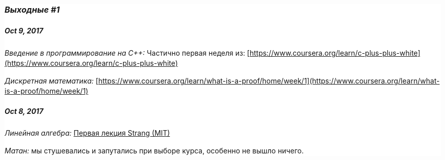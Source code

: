 ### *Выходные #1*

##### Oct 9, 2017

_Введение в программирование на С++:_
Частично первая неделя из: [https://www.coursera.org/learn/c-plus-plus-white](https://www.coursera.org/learn/c-plus-plus-white)

_Дискретная математика:_
[https://www.coursera.org/learn/what-is-a-proof/home/week/1](https://www.coursera.org/learn/what-is-a-proof/home/week/1)

##### Oct 8, 2017

_Линейная алгебра:_
[Первая лекция Strang (MIT)](https://youtu.be/ZK3O402wf1c)

_Матан:_
мы стушевались и запутались при выборе курса, особенно не вышло ничего.
